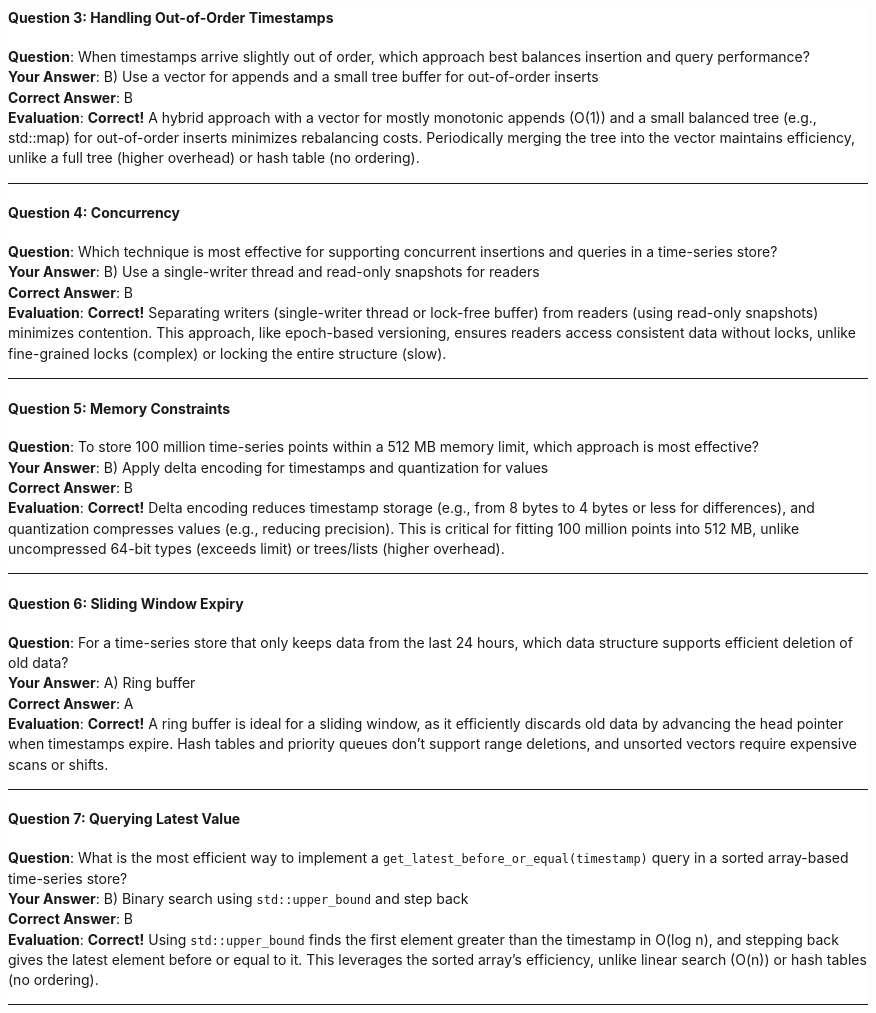 #### Question 3: Handling Out-of-Order Timestamps
**Question**: When timestamps arrive slightly out of order, which approach best balances insertion and query performance?  
**Your Answer**: B) Use a vector for appends and a small tree buffer for out-of-order inserts  
**Correct Answer**: B  
**Evaluation**: **Correct!** A hybrid approach with a vector for mostly monotonic appends (O(1)) and a small balanced tree (e.g., std::map) for out-of-order inserts minimizes rebalancing costs. Periodically merging the tree into the vector maintains efficiency, unlike a full tree (higher overhead) or hash table (no ordering).

---

#### Question 4: Concurrency
**Question**: Which technique is most effective for supporting concurrent insertions and queries in a time-series store?  
**Your Answer**: B) Use a single-writer thread and read-only snapshots for readers  
**Correct Answer**: B  
**Evaluation**: **Correct!** Separating writers (single-writer thread or lock-free buffer) from readers (using read-only snapshots) minimizes contention. This approach, like epoch-based versioning, ensures readers access consistent data without locks, unlike fine-grained locks (complex) or locking the entire structure (slow).

---

#### Question 5: Memory Constraints
**Question**: To store 100 million time-series points within a 512 MB memory limit, which approach is most effective?  
**Your Answer**: B) Apply delta encoding for timestamps and quantization for values  
**Correct Answer**: B  
**Evaluation**: **Correct!** Delta encoding reduces timestamp storage (e.g., from 8 bytes to 4 bytes or less for differences), and quantization compresses values (e.g., reducing precision). This is critical for fitting 100 million points into 512 MB, unlike uncompressed 64-bit types (exceeds limit) or trees/lists (higher overhead).

---

#### Question 6: Sliding Window Expiry
**Question**: For a time-series store that only keeps data from the last 24 hours, which data structure supports efficient deletion of old data?  
**Your Answer**: A) Ring buffer  
**Correct Answer**: A  
**Evaluation**: **Correct!** A ring buffer is ideal for a sliding window, as it efficiently discards old data by advancing the head pointer when timestamps expire. Hash tables and priority queues don’t support range deletions, and unsorted vectors require expensive scans or shifts.

---

#### Question 7: Querying Latest Value
**Question**: What is the most efficient way to implement a `get_latest_before_or_equal(timestamp)` query in a sorted array-based time-series store?  
**Your Answer**: B) Binary search using `std::upper_bound` and step back  
**Correct Answer**: B  
**Evaluation**: **Correct!** Using `std::upper_bound` finds the first element greater than the timestamp in O(log n), and stepping back gives the latest element before or equal to it. This leverages the sorted array’s efficiency, unlike linear search (O(n)) or hash tables (no ordering).

---
